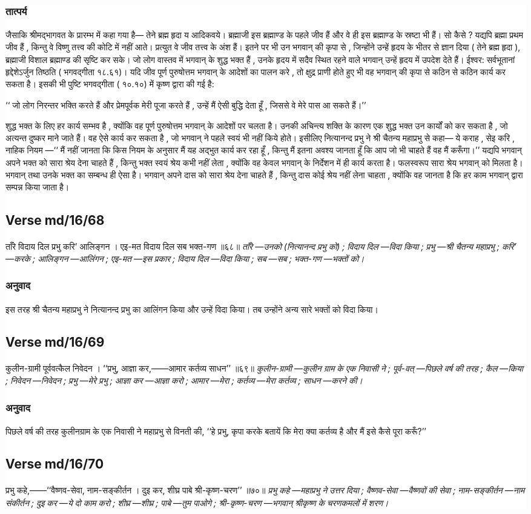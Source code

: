 
### तात्पर्य
जैसाकि श्रीमद्भागवत के प्रारम्भ में कहा गया है— तेने ब्रह्म हृदा य आदिकवये। ब्रह्माजी इस ब्रह्माण्ड के पहले जीव हैं और वे ही इस ब्रह्माण्ड के स्रष्टा भी हैं। सो कैसे ? यद्यपि ब्रह्मा प्रथम जीव हैं , किन्तु वे विष्णु तत्त्व की कोटि में नहीं आते। प्रत्युत वे जीव तत्त्व के अंश हैं। इतने पर भी उन भगवान् की कृपा से , जिन्होंने उन्हें हृदय के भीतर से ज्ञान दिया ( तेने ब्रह्म हृदा ), ब्रह्माजी विशाल ब्रह्माण्ड की सृष्टि कर सके। जो लोग वास्तव में भगवान् के शुद्ध भक्त हैं , उनके हृदय में सदैव स्थित रहने वाले भगवान् उन्हें हृदय में उपदेश देते हैं। ईश्वर: सर्वभूतानां हृद्देशेऽर्जुन तिष्ठति ( भगवद्गीता १८.६१)। यदि जीव पूर्ण पुरुषोत्तम भगवान् के आदेशों का पालन करे , तो क्षुद्र प्राणी होते हुए भी वह भगवान् की कृपा से कठिन से कठिन कार्य कर सकता है। इसकी भी पुष्टि भगवद्गीता ( १०.१०) में कृष्ण द्वारा की गई है:

‘‘ जो लोग निरन्तर भक्ति करते हैं और प्रेमपूर्वक मेरी पूजा करते हैं , उन्हें मैं ऐसी बुद्धि देता हूँ , जिससे वे मेरे पास आ सकते हैं।’’

शुद्ध भक्त के लिए हर कार्य सम्भव है , क्योंकि वह पूर्ण पुरुषोत्तम भगवान् के आदेशों पर चलता है। उनकी अचिन्त्य शक्ति के कारण एक शुद्ध भक्त उन कार्यों को कर सकता है , जो अत्यन्त दुष्कर माने जाते हैं। वह ऐसे कार्य कर सकता है , जो भगवान् ने पहले स्वयं भी नहीं किये होते। इसीलिए नित्यानन्द प्रभु ने श्री चैतन्य महाप्रभु से कहा— ये कराह , सेइ करि , नाहिक नियम —‘‘ मैं नहीं जानता कि किस नियम के अनुसार मैं यह अद्भुत कार्य कर रहा हूँ , किन्तु मैं इतना अवश्य जानता हूँ कि आप जो भी चाहते हैं वह मैं करूँगा।’’ यद्यपि भगवान् अपने भक्त को सारा श्रेय देना चाहते हैं , किन्तु भक्त स्वयं श्रेय कभी नहीं लेता , क्योंकि वह केवल भगवान् के निर्देशन में ही कार्य करता है। फलस्वरूप सारा श्रेय भगवान् को मिलता है। भगवान् तथा उनके भक्त का सम्बन्ध ही ऐसा है। भगवान् अपने दास को सारा श्रेय देना चाहते हैं , किन्तु दास कोई श्रेय नहीं लेना चाहता , क्योंकि वह जानता है कि हर काम भगवान् द्वारा सम्पन्न किया जाता है।


## Verse md/16/68
ताँरे विदाय दिल प्रभु करि’ आलिङ्गन ।
एइ-मत विदाय दिल सब भक्त-गण ॥६८॥
*ताँरे —उनको (नित्यानन्द प्रभु को) ; विदाय दिल —विदा किया ; प्रभु —श्री चैतन्य महाप्रभु ; करि’ —करके ; आलिङ्गन —आलिंगन ; एइ-मत —इस प्रकार ; विदाय दिल —विदा किया ; सब —सब ; भक्त-गण —भक्तों को।*


### अनुवाद
इस तरह श्री चैतन्य महाप्रभु ने नित्यानन्द प्रभु का आलिंगन किया और उन्हें विदा किया। तब उन्होंने अन्य सारे भक्तों को विदा किया।


## Verse md/16/69
कुलीन-ग्रामी पूर्ववत्कैल निवेदन ।
‘‘प्रभु, आज्ञा कर,——आमार कर्तव्य साधन’’ ॥६९॥
*कुलीन-ग्रामी —कुलीन ग्राम के एक निवासी ने ; पूर्व-वत् —पिछले वर्ष की तरह ; कैल —किया ; निवेदन —निवेदन ; प्रभु —मेरे प्रभु ; आज्ञा कर —आज्ञा करो ; आमार —मेरा ; कर्तव्य —मेरा कर्तव्य ; साधन —करने की।*


### अनुवाद
पिछले वर्ष की तरह कुलीनग्राम के एक निवासी ने महाप्रभु से विनती की, ‘‘हे प्रभु, कृपा करके बतायें कि मेरा क्या कर्तव्य है और मैं इसे कैसे पूरा करूँ?’’


## Verse md/16/70
प्रभु कहे,——‘‘वैष्णव-सेवा, नाम-सङ्कीर्तन ।
दुइ कर, शीघ्र पाबे श्री-कृष्ण-चरण’’ ॥७०॥
*प्रभु कहे —महाप्रभु ने उत्तर दिया ; वैष्णव-सेवा —वैष्णवों की सेवा ; नाम-सङ्कीर्तन —नाम संकीर्तन ; दुइ कर —ये दो काम करो ; शीघ्र —शीघ्र ; पाबे —तुम पाओगे ; श्री-कृष्ण-चरण —भगवान् श्रीकृष्ण के चरणकमलों में शरण।*
